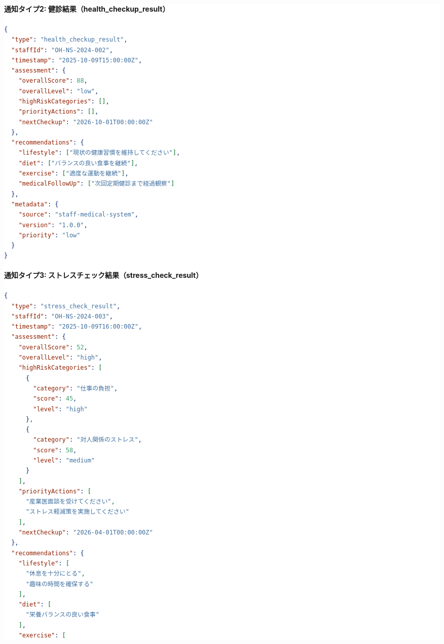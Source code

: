 #### 通知タイプ2: 健診結果（health_checkup_result）

```json
{
  "type": "health_checkup_result",
  "staffId": "OH-NS-2024-002",
  "timestamp": "2025-10-09T15:00:00Z",
  "assessment": {
    "overallScore": 88,
    "overallLevel": "low",
    "highRiskCategories": [],
    "priorityActions": [],
    "nextCheckup": "2026-10-01T00:00:00Z"
  },
  "recommendations": {
    "lifestyle": ["現状の健康習慣を維持してください"],
    "diet": ["バランスの良い食事を継続"],
    "exercise": ["適度な運動を継続"],
    "medicalFollowUp": ["次回定期健診まで経過観察"]
  },
  "metadata": {
    "source": "staff-medical-system",
    "version": "1.0.0",
    "priority": "low"
  }
}
```

#### 通知タイプ3: ストレスチェック結果（stress_check_result）

```json
{
  "type": "stress_check_result",
  "staffId": "OH-NS-2024-003",
  "timestamp": "2025-10-09T16:00:00Z",
  "assessment": {
    "overallScore": 52,
    "overallLevel": "high",
    "highRiskCategories": [
      {
        "category": "仕事の負担",
        "score": 45,
        "level": "high"
      },
      {
        "category": "対人関係のストレス",
        "score": 58,
        "level": "medium"
      }
    ],
    "priorityActions": [
      "産業医面談を受けてください",
      "ストレス軽減策を実施してください"
    ],
    "nextCheckup": "2026-04-01T00:00:00Z"
  },
  "recommendations": {
    "lifestyle": [
      "休息を十分にとる",
      "趣味の時間を確保する"
    ],
    "diet": [
      "栄養バランスの良い食事"
    ],
    "exercise": [
```
